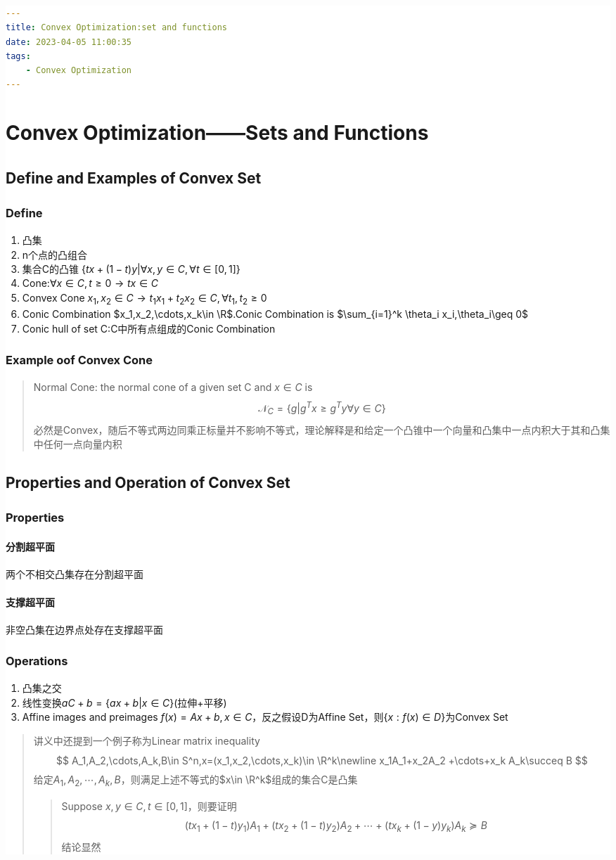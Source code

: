 ```yaml
---
title: Convex Optimization:set and functions
date: 2023-04-05 11:00:35
tags:
    - Convex Optimization
---
```

# Convex Optimization——Sets and Functions

## Define and Examples of Convex Set

### Define

1. 凸集
2. n个点的凸组合
3. 集合C的凸锥 $\{tx+(1-t)y|\forall x,y\in C,\forall t\in[0,1] \}$
4. Cone:$\forall x\in C,t\geq 0 \to tx \in C$
5. Convex Cone $x_1,x_2\in C\to t_1 x_1 +t_2 x_2\in C,\forall t_1,t_2\geq 0$
6. Conic Combination $x_1,x_2,\cdots,x_k\in \R$.Conic Combination is $\sum_{i=1}^k \theta_i x_i,\theta_i\geq 0$
7. Conic hull of set C:C中所有点组成的Conic Combination

### Example oof Convex Cone

>  Normal Cone: the normal cone of a given set C and $x\in C$ is
> $$
> \mathcal N_{C} =\{g|g^T x\geq g^T y \forall y\in C\}
> $$
> 必然是Convex，随后不等式两边同乘正标量并不影响不等式，理论解释是和给定一个凸锥中一个向量和凸集中一点内积大于其和凸集中任何一点向量内积

## Properties and Operation of Convex Set

### Properties

#### 分割超平面

两个不相交凸集存在分割超平面

#### 支撑超平面

非空凸集在边界点处存在支撑超平面

### Operations

1. 凸集之交
2. 线性变换$aC+b =\{ax+b|x\in C \}$(拉伸+平移)
3. Affine images and preimages $f(x) = Ax+b,x\in C$，反之假设D为Affine Set，则$\{x:f(x)\in D \}$为Convex Set

> 讲义中还提到一个例子称为Linear matrix inequality
> $$
> A_1,A_2,\cdots,A_k,B\in S^n,x=(x_1,x_2,\cdots,x_k)\in \R^k\newline
> x_1A_1+x_2A_2 +\cdots+x_k A_k\succeq B
> $$
> 给定$A_1,A_2,\cdots,A_k,B$，则满足上述不等式的$x\in \R^k$组成的集合C是凸集
>
> > Suppose $x,y\in C,t\in [0,1]$，则要证明
> > $$
> > (t x_1+(1-t) y_1) A_1 +(t x_2 +(1-t) y_2) A_2 +\cdots+(tx_k +(1-y) y_k) A_k\succeq B
> > $$
> > 结论显然
